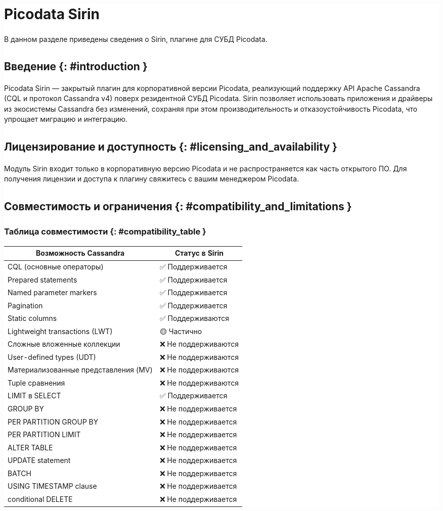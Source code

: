 # Picodata Sirin

В данном разделе приведены сведения о Sirin, плагине для СУБД Picodata.

## Введение {: #introduction }

Picodata Sirin — закрытый плагин для корпоративной версии Picodata, реализующий поддержку
API Apache Cassandra (CQL и протокол Cassandra v4) поверх резидентной СУБД Picodata. Sirin
позволяет использовать приложения и драйверы из экосистемы Cassandra без изменений, сохраняя
при этом производительность и отказоустойчивость Picodata, что упрощает миграцию и интеграцию.

## Лицензирование и доступность {: #licensing_and_availability }

Модуль Sirin входит только в корпоративную версию Picodata и не распространяется как часть открытого ПО.
Для получения лицензии и доступа к плагину свяжитесь с вашим менеджером Picodata.

## Совместимость и ограничения {: #compatibility_and_limitations }

### Таблица совместимости {: #compatibility_table }

| Возможность Cassandra                | Статус в Sirin      |
| ------------------------------------ | ------------------- |
| CQL (основные операторы)             | ✅ Поддерживается   |
| Prepared statements                  | ✅ Поддерживается    |
| Named parameter markers              | ✅ Поддерживается      |
| Pagination                           | ✅ Поддерживается      |
| Static columns                       | ✅ Поддерживаются      |
| Lightweight transactions (LWT)       | 🟡 Частично |
| Сложные вложенные коллекции          | ❌ Не поддерживаются |
| User-defined types (UDT)             | ❌ Не поддерживаются |
| Материализованные представления (MV) | ❌ Не поддерживаются |
| Tuple сравнения                      | ❌ Не поддерживаются |
| LIMIT в SELECT                       | ✅ Поддерживается      |
| GROUP BY                             | ❌ Не поддерживается |
| PER PARTITION GROUP BY               | ❌ Не поддерживается |
| PER PARTITION LIMIT                  | ❌ Не поддерживается |
| ALTER TABLE                          | ❌ Не поддерживается |
| UPDATE statement                     | ❌ Не поддерживается |
| BATCH                                | ❌ Не поддерживается |
| USING TIMESTAMP clause               | ❌ Не поддерживается |
| conditional DELETE                   | ❌ Не поддерживается |
